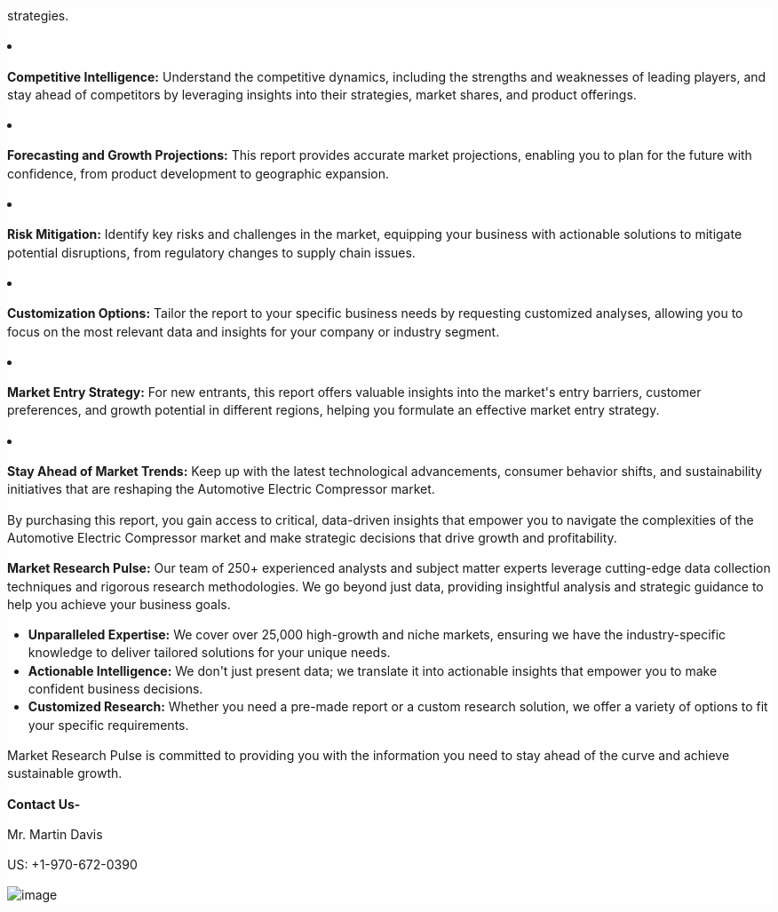 strategies.</p></li><li><p><strong>Competitive Intelligence:</strong> Understand the competitive dynamics, including the strengths and weaknesses of leading players, and stay ahead of competitors by leveraging insights into their strategies, market shares, and product offerings.</p></li><li><p><strong>Forecasting and Growth Projections:</strong> This report provides accurate market projections, enabling you to plan for the future with confidence, from product development to geographic expansion.</p></li><li><p><strong>Risk Mitigation:</strong> Identify key risks and challenges in the market, equipping your business with actionable solutions to mitigate potential disruptions, from regulatory changes to supply chain issues.</p></li><li><p><strong>Customization Options:</strong> Tailor the report to your specific business needs by requesting customized analyses, allowing you to focus on the most relevant data and insights for your company or industry segment.</p></li><li><p><strong>Market Entry Strategy:</strong> For new entrants, this report offers valuable insights into the market's entry barriers, customer preferences, and growth potential in different regions, helping you formulate an effective market entry strategy.</p></li><li><p><strong>Stay Ahead of Market Trends:</strong> Keep up with the latest technological advancements, consumer behavior shifts, and sustainability initiatives that are reshaping the Automotive Electric Compressor market.</p></li></ol><p>By purchasing this report, you gain access to critical, data-driven insights that empower you to navigate the complexities of the Automotive Electric Compressor market and make strategic decisions that drive growth and profitability.</p><p><strong>Market Research Pulse:</strong>&nbsp;Our team of 250+ experienced analysts and subject matter experts leverage cutting-edge data collection techniques and rigorous research methodologies. We go beyond just data, providing insightful analysis and strategic guidance to help you achieve your business goals.</p><ul><li><strong>Unparalleled Expertise:</strong>&nbsp;We cover over 25,000 high-growth and niche markets, ensuring we have the industry-specific knowledge to deliver tailored solutions for your unique needs.</li><li><strong>Actionable Intelligence:</strong>&nbsp;We don't just present data; we translate it into actionable insights that empower you to make confident business decisions.</li><li><strong>Customized Research:</strong>&nbsp;Whether you need a pre-made report or a custom research solution, we offer a variety of options to fit your specific requirements.</li></ul><p>Market Research Pulse is committed to providing you with the information you need to stay ahead of the curve and achieve sustainable growth.</p><p><strong>Contact Us-</strong></p><p>Mr. Martin Davis</p><p>US: +1-970-672-0390</p>
![image](https://github.com/user-attachments/assets/f21fd07d-39d6-41e0-8758-459350b25c36)
